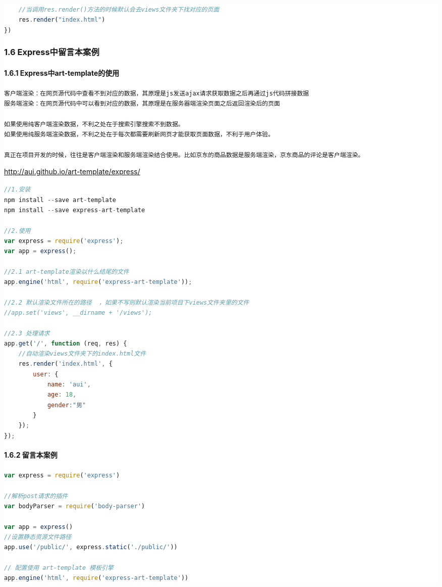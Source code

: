 ```javascript
	//当调用res.render()方法的时候默认会去views文件夹下找对应的页面
	res.render("index.html")
})
```



### 1.6 Express中留言本案例

#### 1.6.1 Express中art-template的使用

```
客户端渲染：在网页源代码中查看不到对应的数据，其原理是js发送ajax请求获取数据之后再通过js代码拼接数据
服务端渲染：在网页源代码中可以看到对应的数据，其原理是在服务器端渲染页面之后返回渲染后的页面

如果使用纯客户端渲染数据，不利之处在于搜索引擎搜索不到数据。
如果使用纯服务端渲染数据，不利之处在于每次都需要刷新网页才能获取页面数据，不利于用户体验。

真正在项目开发的时候，往往是客户端渲染和服务端渲染结合使用。比如京东的商品数据是服务端渲染，京东商品的评论是客户端渲染。
```

http://aui.github.io/art-template/express/

```javascript
//1.安装
npm install --save art-template
npm install --save express-art-template

//2.使用
var express = require('express');
var app = express();

//2.1 art-template渲染以什么结尾的文件
app.engine('html', require('express-art-template'));

//2.2 默认渲染文件所在的路径  ，如果不写则默认渲染当前项目下views文件夹里的文件
//app.set('views', __dirname + '/views');

//2.3 处理请求
app.get('/', function (req, res) {
    //自动渲染views文件夹下的index.html文件
    res.render('index.html', {
        user: {
            name: 'aui',
            age: 18,
            gender:"男"
        }
    });
});
```

#### 1.6.2 留言本案例

```javascript
var express = require('express')

//解析post请求的插件
var bodyParser = require('body-parser')

var app = express()
//设置静态资源文件路径
app.use('/public/', express.static('./public/'))

// 配置使用 art-template 模板引擎
app.engine('html', require('express-art-template'))

```